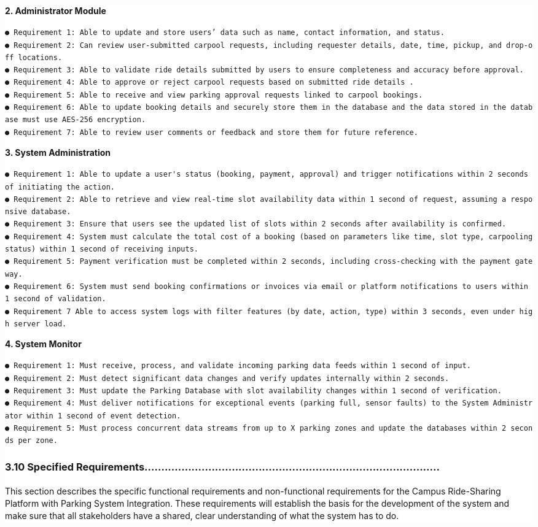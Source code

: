 **2. Administrator Module**

    ● Requirement 1: Able to update and store users’ data such as name, contact information, and status.
    ● Requirement 2: Can review user-submitted carpool requests, including requester details, date, time, pickup, and drop-off locations.
    ● Requirement 3: Able to validate ride details submitted by users to ensure completeness and accuracy before approval.
    ● Requirement 4: Able to approve or reject carpool requests based on submitted ride details .
    ● Requirement 5: Able to receive and view parking approval requests linked to carpool bookings.
    ● Requirement 6: Able to update booking details and securely store them in the database and the data stored in the database must use AES-256 encryption.
    ● Requirement 7: Able to review user comments or feedback and store them for future reference.


**3. System Administration**

    ● Requirement 1: Able to update a user's status (booking, payment, approval) and trigger notifications within 2 seconds of initiating the action.
    ● Requirement 2: Able to retrieve and view real-time slot availability data within 1 second of request, assuming a responsive database.
    ● Requirement 3: Ensure that users see the updated list of slots within 2 seconds after availability is confirmed.
    ● Requirement 4: System must calculate the total cost of a booking (based on parameters like time, slot type, carpooling status) within 1 second of receiving inputs.
    ● Requirement 5: Payment verification must be completed within 2 seconds, including cross-checking with the payment gateway.
    ● Requirement 6: System must send booking confirmations or invoices via email or platform notifications to users within 1 second of validation.
    ● Requirement 7 Able to access system logs with filter features (by date, action, type) within 3 seconds, even under high server load.

**4. System Monitor**

    ● Requirement 1: Must receive, process, and validate incoming parking data feeds within 1 second of input.
    ● Requirement 2: Must detect significant data changes and verify updates internally within 2 seconds.
    ● Requirement 3: Must update the Parking Database with slot availability changes within 1 second of verification.
    ● Requirement 4: Must deliver notifications for exceptional events (parking full, sensor faults) to the System Administrator within 1 second of event detection.
    ● Requirement 5: Must process concurrent data streams from up to X parking zones and update the databases within 2 seconds per zone.


### 3.10 Specified Requirements........................................................................................

This section describes the specific functional requirements and non-functional requirements for the
Campus Ride-Sharing Platform with Parking System Integration. These requirements will establish
the basis for the development of the system and make sure that all stakeholders have a shared, clear
understanding of what the system has to do.
